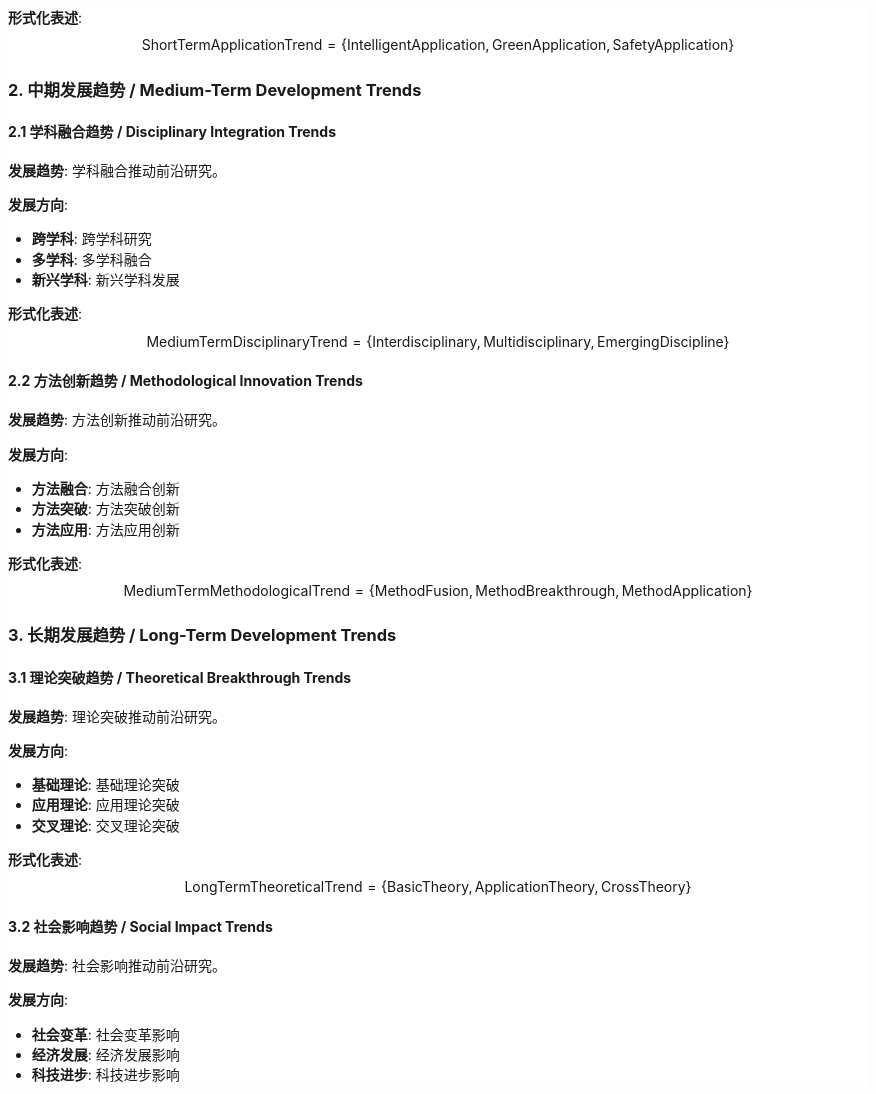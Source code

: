 **形式化表述**:
$$\text{ShortTermApplicationTrend} = \{\text{IntelligentApplication}, \text{GreenApplication}, \text{SafetyApplication}\}$$

### 2. 中期发展趋势 / Medium-Term Development Trends

#### 2.1 学科融合趋势 / Disciplinary Integration Trends

**发展趋势**: 学科融合推动前沿研究。

**发展方向**:

- **跨学科**: 跨学科研究
- **多学科**: 多学科融合
- **新兴学科**: 新兴学科发展

**形式化表述**:
$$\text{MediumTermDisciplinaryTrend} = \{\text{Interdisciplinary}, \text{Multidisciplinary}, \text{EmergingDiscipline}\}$$

#### 2.2 方法创新趋势 / Methodological Innovation Trends

**发展趋势**: 方法创新推动前沿研究。

**发展方向**:

- **方法融合**: 方法融合创新
- **方法突破**: 方法突破创新
- **方法应用**: 方法应用创新

**形式化表述**:
$$\text{MediumTermMethodologicalTrend} = \{\text{MethodFusion}, \text{MethodBreakthrough}, \text{MethodApplication}\}$$

### 3. 长期发展趋势 / Long-Term Development Trends

#### 3.1 理论突破趋势 / Theoretical Breakthrough Trends

**发展趋势**: 理论突破推动前沿研究。

**发展方向**:

- **基础理论**: 基础理论突破
- **应用理论**: 应用理论突破
- **交叉理论**: 交叉理论突破

**形式化表述**:
$$\text{LongTermTheoreticalTrend} = \{\text{BasicTheory}, \text{ApplicationTheory}, \text{CrossTheory}\}$$

#### 3.2 社会影响趋势 / Social Impact Trends

**发展趋势**: 社会影响推动前沿研究。

**发展方向**:

- **社会变革**: 社会变革影响
- **经济发展**: 经济发展影响
- **科技进步**: 科技进步影响
